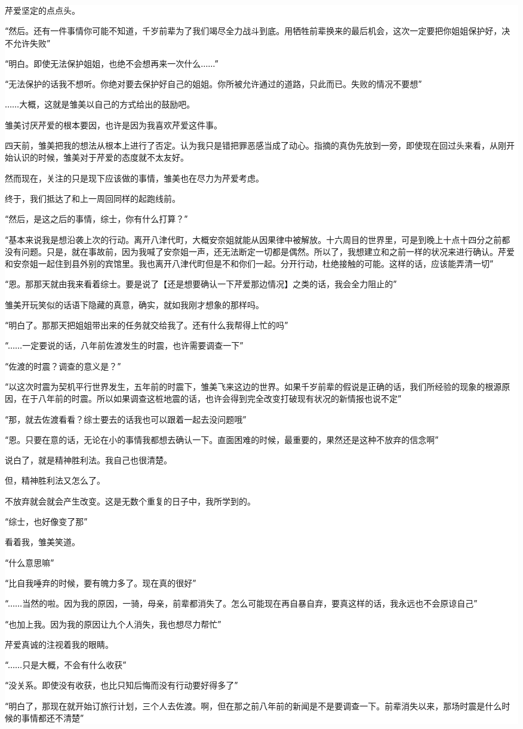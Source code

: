 芹爱坚定的点点头。

“然后。还有一件事情你可能不知道，千岁前辈为了我们竭尽全力战斗到底。用牺牲前辈换来的最后机会，这次一定要把你姐姐保护好，决不允许失败”

“明白。即使无法保护姐姐，也绝不会想再来一次什么……”

“无法保护的话我不想听。你绝对要去保护好自己的姐姐。你所被允许通过的道路，只此而已。失败的情况不要想”

……大概，这就是雏美以自己的方式给出的鼓励吧。

雏美讨厌芹爱的根本要因，也许是因为我喜欢芹爱这件事。

四天前，雏美把我的想法从根本上进行了否定。认为我只是错把罪恶感当成了动心。指摘的真伪先放到一旁，即使现在回过头来看，从刚开始认识的时候，雏美对于芹爱的态度就不太友好。

然而现在，关注的只是现下应该做的事情，雏美也在尽力为芹爱考虑。

终于，我们抵达了和上一周回同样的起跑线前。

“然后，是这之后的事情，综士，你有什么打算？”

“基本来说我是想沿袭上次的行动。离开八津代町，大概安奈姐就能从因果律中被解放。十六周目的世界里，可是到晚上十点十四分之前都没有问题。只是，就在事故前，因为我喊了安奈姐一声，还无法断定一切都是偶然。所以了，我想建立和之前一样的状况来进行确认。芹爱和安奈姐一起住到县外别的宾馆里。我也离开八津代町但是不和你们一起。分开行动，杜绝接触的可能。这样的话，应该能弄清一切”

“恩。那那天就由我来看着综士。要是说了【还是想要确认一下芹爱那边情况】之类的话，我会全力阻止的”

雏美开玩笑似的话语下隐藏的真意，确实，就如我刚才想象的那样吗。

“明白了。那那天把姐姐带出来的任务就交给我了。还有什么我帮得上忙的吗”

“……一定要说的话，八年前佐渡发生的时震，也许需要调查一下”

“佐渡的时震？调查的意义是？”

“以这次时震为契机平行世界发生，五年前的时震下，雏美飞来这边的世界。如果千岁前辈的假说是正确的话，我们所经验的现象的根源原因，在于八年前的时震。所以如果调查这桩地震的话，也许会得到完全改变打破现有状况的新情报也说不定”

“那，就去佐渡看看？综士要去的话我也可以跟着一起去没问题哦”

“恩。只要在意的话，无论在小的事情我都想去确认一下。直面困难的时候，最重要的，果然还是这种不放弃的信念啊”

说白了，就是精神胜利法。我自己也很清楚。

但，精神胜利法又怎么了。

不放弃就会就会产生改变。这是无数个重复的日子中，我所学到的。

“综士，也好像变了那”

看着我，雏美笑道。

“什么意思嘛”

“比自我唾弃的时候，要有魄力多了。现在真的很好”

“……当然的啦。因为我的原因，一骑，母亲，前辈都消失了。怎么可能现在再自暴自弃，要真这样的话，我永远也不会原谅自己”

“也加上我。因为我的原因让九个人消失，我也想尽力帮忙”

芹爱真诚的注视着我的眼睛。

“……只是大概，不会有什么收获”

“没关系。即使没有收获，也比只知后悔而没有行动要好得多了”

“明白了，那现在就开始订旅行计划，三个人去佐渡。啊，但在那之前八年前的新闻是不是要调查一下。前辈消失以来，那场时震是什么时候的事情都还不清楚”
